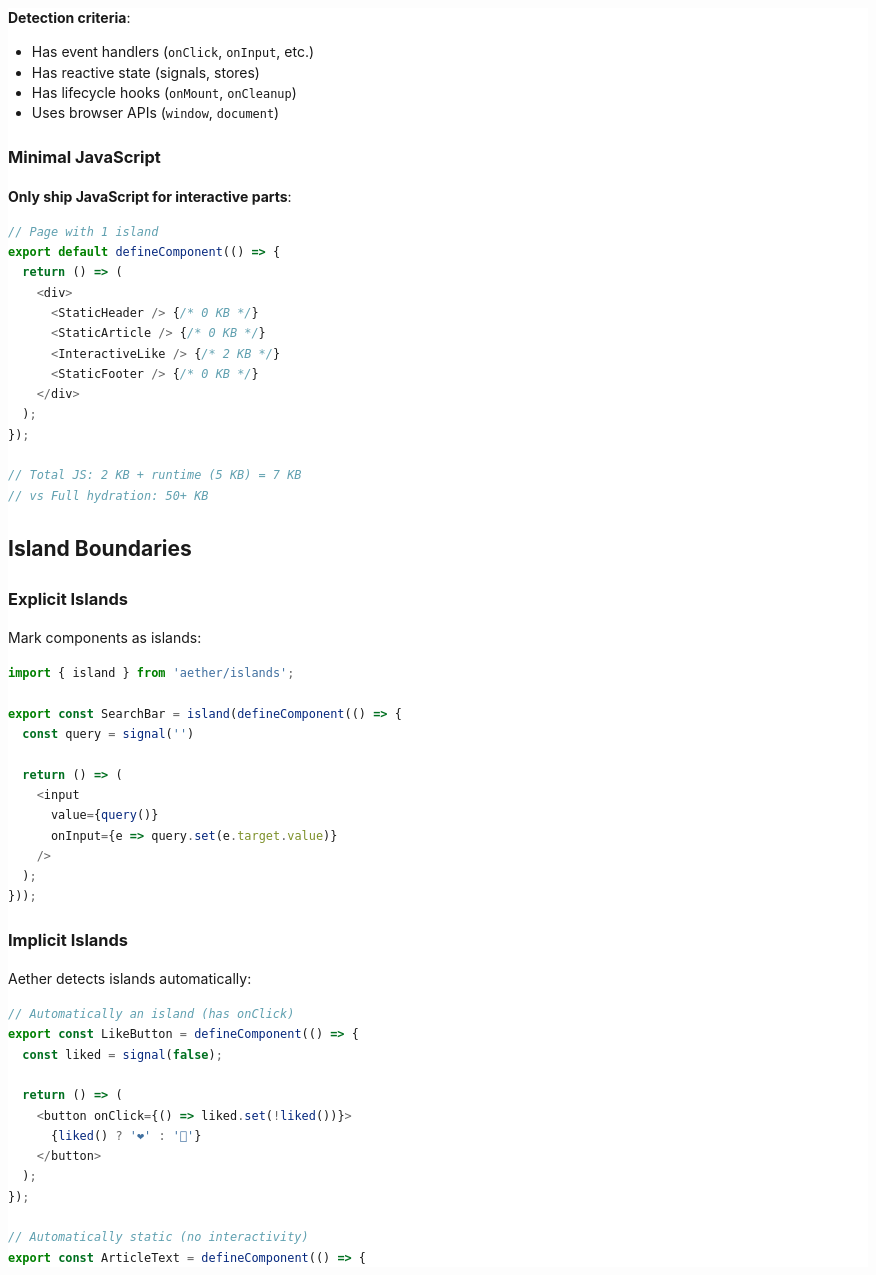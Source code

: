 **Detection criteria**:
- Has event handlers (`onClick`, `onInput`, etc.)
- Has reactive state (signals, stores)
- Has lifecycle hooks (`onMount`, `onCleanup`)
- Uses browser APIs (`window`, `document`)

### Minimal JavaScript

**Only ship JavaScript for interactive parts**:

```typescript
// Page with 1 island
export default defineComponent(() => {
  return () => (
    <div>
      <StaticHeader /> {/* 0 KB */}
      <StaticArticle /> {/* 0 KB */}
      <InteractiveLike /> {/* 2 KB */}
      <StaticFooter /> {/* 0 KB */}
    </div>
  );
});

// Total JS: 2 KB + runtime (5 KB) = 7 KB
// vs Full hydration: 50+ KB
```

## Island Boundaries

### Explicit Islands

Mark components as islands:

```typescript
import { island } from 'aether/islands';

export const SearchBar = island(defineComponent(() => {
  const query = signal('')

  return () => (
    <input
      value={query()}
      onInput={e => query.set(e.target.value)}
    />
  );
}));
```

### Implicit Islands

Aether detects islands automatically:

```typescript
// Automatically an island (has onClick)
export const LikeButton = defineComponent(() => {
  const liked = signal(false);

  return () => (
    <button onClick={() => liked.set(!liked())}>
      {liked() ? '❤️' : '🤍'}
    </button>
  );
});

// Automatically static (no interactivity)
export const ArticleText = defineComponent(() => {
```